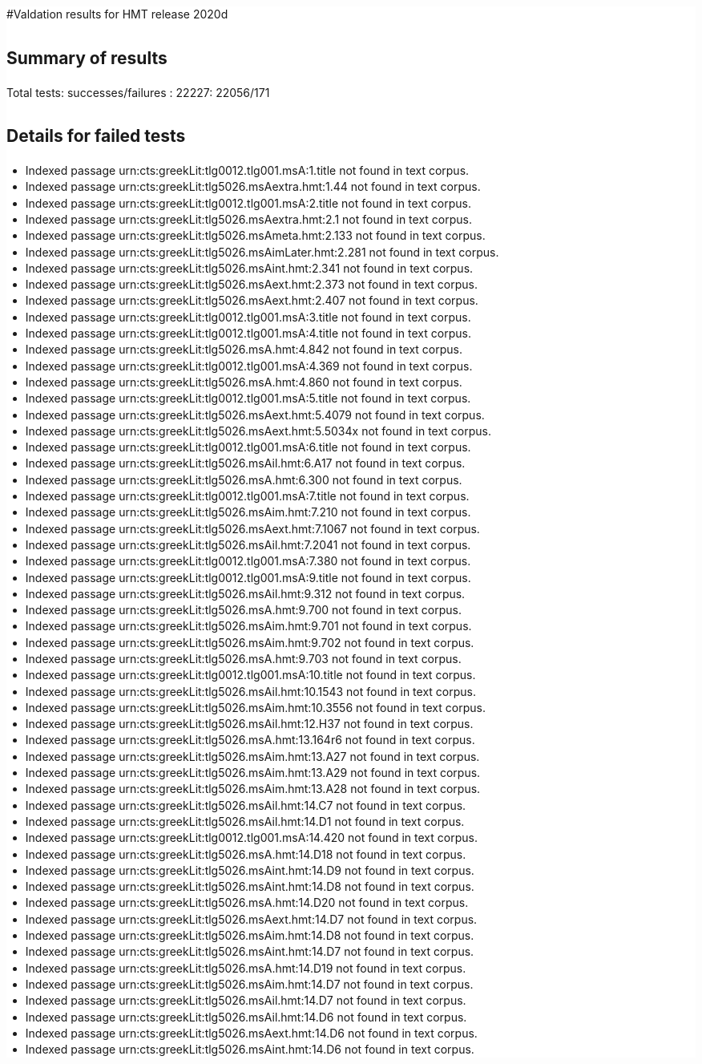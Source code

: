 #Valdation results for HMT release 2020d

## Summary of results

Total tests: successes/failures : 22227:  22056/171

## Details for failed tests

- Indexed passage urn:cts:greekLit:tlg0012.tlg001.msA:1.title not found in text corpus.
- Indexed passage urn:cts:greekLit:tlg5026.msAextra.hmt:1.44 not found in text corpus.
- Indexed passage urn:cts:greekLit:tlg0012.tlg001.msA:2.title not found in text corpus.
- Indexed passage urn:cts:greekLit:tlg5026.msAextra.hmt:2.1 not found in text corpus.
- Indexed passage urn:cts:greekLit:tlg5026.msAmeta.hmt:2.133 not found in text corpus.
- Indexed passage urn:cts:greekLit:tlg5026.msAimLater.hmt:2.281 not found in text corpus.
- Indexed passage urn:cts:greekLit:tlg5026.msAint.hmt:2.341 not found in text corpus.
- Indexed passage urn:cts:greekLit:tlg5026.msAext.hmt:2.373 not found in text corpus.
- Indexed passage urn:cts:greekLit:tlg5026.msAext.hmt:2.407 not found in text corpus.
- Indexed passage urn:cts:greekLit:tlg0012.tlg001.msA:3.title not found in text corpus.
- Indexed passage urn:cts:greekLit:tlg0012.tlg001.msA:4.title not found in text corpus.
- Indexed passage urn:cts:greekLit:tlg5026.msA.hmt:4.842 not found in text corpus.
- Indexed passage urn:cts:greekLit:tlg0012.tlg001.msA:4.369 not found in text corpus.
- Indexed passage urn:cts:greekLit:tlg5026.msA.hmt:4.860 not found in text corpus.
- Indexed passage urn:cts:greekLit:tlg0012.tlg001.msA:5.title not found in text corpus.
- Indexed passage urn:cts:greekLit:tlg5026.msAext.hmt:5.4079 not found in text corpus.
- Indexed passage urn:cts:greekLit:tlg5026.msAext.hmt:5.5034x not found in text corpus.
- Indexed passage urn:cts:greekLit:tlg0012.tlg001.msA:6.title not found in text corpus.
- Indexed passage urn:cts:greekLit:tlg5026.msAil.hmt:6.A17 not found in text corpus.
- Indexed passage urn:cts:greekLit:tlg5026.msA.hmt:6.300 not found in text corpus.
- Indexed passage urn:cts:greekLit:tlg0012.tlg001.msA:7.title not found in text corpus.
- Indexed passage urn:cts:greekLit:tlg5026.msAim.hmt:7.210 not found in text corpus.
- Indexed passage urn:cts:greekLit:tlg5026.msAext.hmt:7.1067 not found in text corpus.
- Indexed passage urn:cts:greekLit:tlg5026.msAil.hmt:7.2041 not found in text corpus.
- Indexed passage urn:cts:greekLit:tlg0012.tlg001.msA:7.380 not found in text corpus.
- Indexed passage urn:cts:greekLit:tlg0012.tlg001.msA:9.title not found in text corpus.
- Indexed passage urn:cts:greekLit:tlg5026.msAil.hmt:9.312 not found in text corpus.
- Indexed passage urn:cts:greekLit:tlg5026.msA.hmt:9.700 not found in text corpus.
- Indexed passage urn:cts:greekLit:tlg5026.msAim.hmt:9.701 not found in text corpus.
- Indexed passage urn:cts:greekLit:tlg5026.msAim.hmt:9.702 not found in text corpus.
- Indexed passage urn:cts:greekLit:tlg5026.msA.hmt:9.703 not found in text corpus.
- Indexed passage urn:cts:greekLit:tlg0012.tlg001.msA:10.title not found in text corpus.
- Indexed passage urn:cts:greekLit:tlg5026.msAil.hmt:10.1543 not found in text corpus.
- Indexed passage urn:cts:greekLit:tlg5026.msAim.hmt:10.3556 not found in text corpus.
- Indexed passage urn:cts:greekLit:tlg5026.msAil.hmt:12.H37 not found in text corpus.
- Indexed passage urn:cts:greekLit:tlg5026.msA.hmt:13.164r6 not found in text corpus.
- Indexed passage urn:cts:greekLit:tlg5026.msAim.hmt:13.A27 not found in text corpus.
- Indexed passage urn:cts:greekLit:tlg5026.msAim.hmt:13.A29 not found in text corpus.
- Indexed passage urn:cts:greekLit:tlg5026.msAim.hmt:13.A28 not found in text corpus.
- Indexed passage urn:cts:greekLit:tlg5026.msAil.hmt:14.C7 not found in text corpus.
- Indexed passage urn:cts:greekLit:tlg5026.msAil.hmt:14.D1 not found in text corpus.
- Indexed passage urn:cts:greekLit:tlg0012.tlg001.msA:14.420 not found in text corpus.
- Indexed passage urn:cts:greekLit:tlg5026.msA.hmt:14.D18 not found in text corpus.
- Indexed passage urn:cts:greekLit:tlg5026.msAint.hmt:14.D9 not found in text corpus.
- Indexed passage urn:cts:greekLit:tlg5026.msAint.hmt:14.D8 not found in text corpus.
- Indexed passage urn:cts:greekLit:tlg5026.msA.hmt:14.D20 not found in text corpus.
- Indexed passage urn:cts:greekLit:tlg5026.msAext.hmt:14.D7 not found in text corpus.
- Indexed passage urn:cts:greekLit:tlg5026.msAim.hmt:14.D8 not found in text corpus.
- Indexed passage urn:cts:greekLit:tlg5026.msAint.hmt:14.D7 not found in text corpus.
- Indexed passage urn:cts:greekLit:tlg5026.msA.hmt:14.D19 not found in text corpus.
- Indexed passage urn:cts:greekLit:tlg5026.msAim.hmt:14.D7 not found in text corpus.
- Indexed passage urn:cts:greekLit:tlg5026.msAil.hmt:14.D7 not found in text corpus.
- Indexed passage urn:cts:greekLit:tlg5026.msAil.hmt:14.D6 not found in text corpus.
- Indexed passage urn:cts:greekLit:tlg5026.msAext.hmt:14.D6 not found in text corpus.
- Indexed passage urn:cts:greekLit:tlg5026.msAint.hmt:14.D6 not found in text corpus.